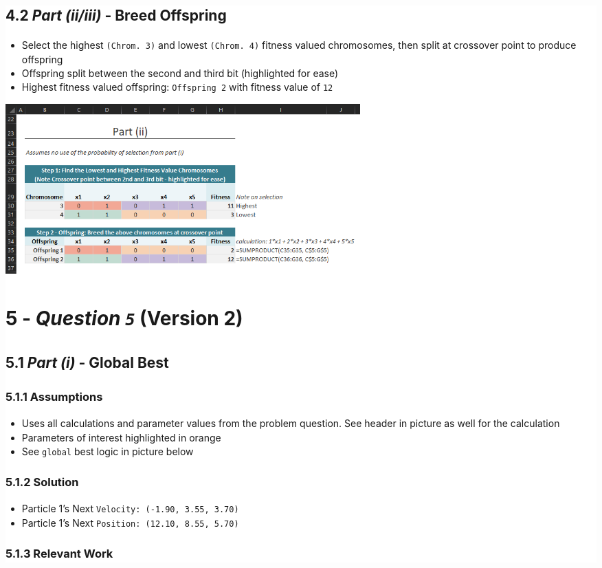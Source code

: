 ## 4.2 *Part (ii/iii)* - Breed Offspring

-   Select the highest `(Chrom. 3)` and lowest `(Chrom. 4)` fitness
    valued chromosomes, then split at crossover point to produce
    offspring
-   Offspring split between the second and third bit (highlighted for
    ease)
-   Highest fitness valued offspring: `Offspring 2` with fitness value
    of `12`

<img src="PDF Submission/Images/problem4ii.png" style="width:60.0%" />


# 5 - *Question `5`* (Version 2)

## 5.1 *Part (i)* - Global Best

### 5.1.1 Assumptions

-   Uses all calculations and parameter values from the problem
    question. See header in picture as well for the calculation
-   Parameters of interest highlighted in orange
-   See `global` best logic in picture below

### 5.1.2 Solution

-   Particle 1’s Next `Velocity: (-1.90, 3.55, 3.70)`
-   Particle 1’s Next `Position: (12.10, 8.55, 5.70)`

### 5.1.3 Relevant Work
